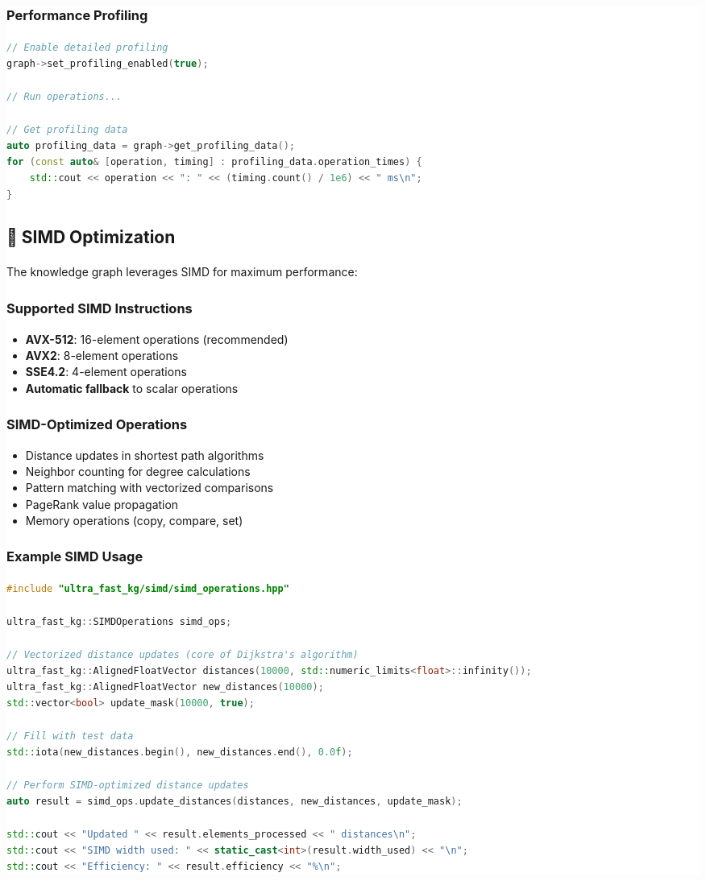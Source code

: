 ### Performance Profiling

```cpp
// Enable detailed profiling
graph->set_profiling_enabled(true);

// Run operations...

// Get profiling data
auto profiling_data = graph->get_profiling_data();
for (const auto& [operation, timing] : profiling_data.operation_times) {
    std::cout << operation << ": " << (timing.count() / 1e6) << " ms\n";
}
```

## 🔬 SIMD Optimization

The knowledge graph leverages SIMD for maximum performance:

### Supported SIMD Instructions
- **AVX-512**: 16-element operations (recommended)
- **AVX2**: 8-element operations
- **SSE4.2**: 4-element operations
- **Automatic fallback** to scalar operations

### SIMD-Optimized Operations
- Distance updates in shortest path algorithms
- Neighbor counting for degree calculations
- Pattern matching with vectorized comparisons
- PageRank value propagation
- Memory operations (copy, compare, set)

### Example SIMD Usage

```cpp
#include "ultra_fast_kg/simd/simd_operations.hpp"

ultra_fast_kg::SIMDOperations simd_ops;

// Vectorized distance updates (core of Dijkstra's algorithm)
ultra_fast_kg::AlignedFloatVector distances(10000, std::numeric_limits<float>::infinity());
ultra_fast_kg::AlignedFloatVector new_distances(10000);
std::vector<bool> update_mask(10000, true);

// Fill with test data
std::iota(new_distances.begin(), new_distances.end(), 0.0f);

// Perform SIMD-optimized distance updates
auto result = simd_ops.update_distances(distances, new_distances, update_mask);

std::cout << "Updated " << result.elements_processed << " distances\n";
std::cout << "SIMD width used: " << static_cast<int>(result.width_used) << "\n";
std::cout << "Efficiency: " << result.efficiency << "%\n";
```
